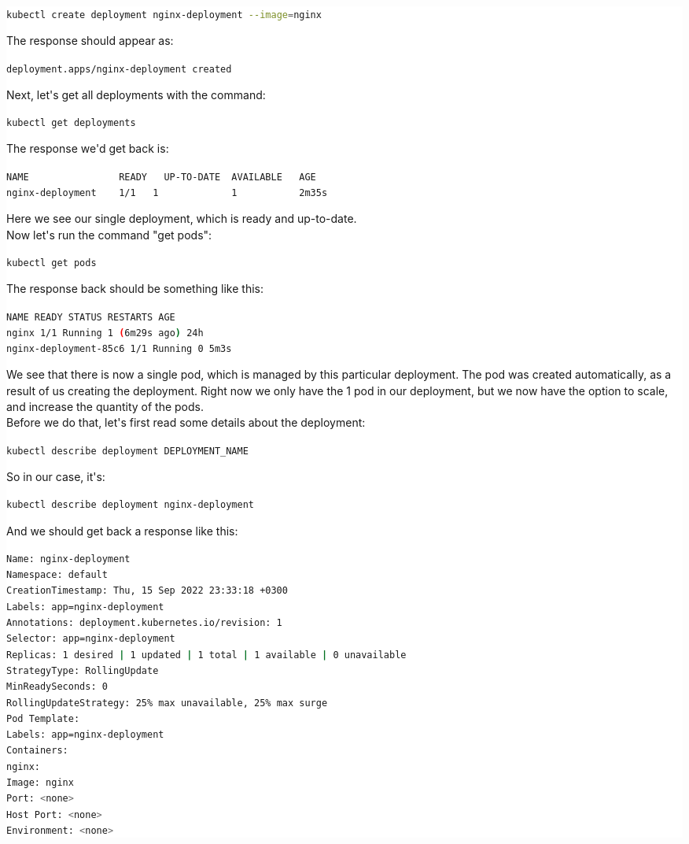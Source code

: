 ```bash
kubectl create deployment nginx-deployment --image=nginx
```

The response should appear as:

```bash
deployment.apps/nginx-deployment created
```

Next, let's get all deployments with the command:

```bash
kubectl get deployments
```

The response we'd get back is:

```bash
NAME                READY   UP-TO-DATE  AVAILABLE   AGE
nginx-deployment    1/1   1             1           2m35s
```

Here we see our single deployment, which is ready and up-to-date.  
Now let's run the command "get pods":

```bash
kubectl get pods
```

The response back should be something like this:

```bash
NAME READY STATUS RESTARTS AGE
nginx 1/1 Running 1 (6m29s ago) 24h
nginx-deployment-85c6 1/1 Running 0 5m3s
```

We see that there is now a single pod, which is managed by this particular deployment. The pod was created automatically, as a result of us creating the deployment. Right now we only have the 1 pod in our deployment, but we now have the option to scale, and increase the quantity of the pods.  
Before we do that, let's first read some details about the deployment:

```bash
kubectl describe deployment DEPLOYMENT_NAME
```

So in our case, it's:

```bash
kubectl describe deployment nginx-deployment
```

And we should get back a response like this:

```bash
Name: nginx-deployment
Namespace: default
CreationTimestamp: Thu, 15 Sep 2022 23:33:18 +0300
Labels: app=nginx-deployment
Annotations: deployment.kubernetes.io/revision: 1
Selector: app=nginx-deployment
Replicas: 1 desired | 1 updated | 1 total | 1 available | 0 unavailable
StrategyType: RollingUpdate
MinReadySeconds: 0
RollingUpdateStrategy: 25% max unavailable, 25% max surge
Pod Template:
Labels: app=nginx-deployment
Containers:
nginx:
Image: nginx
Port: <none>
Host Port: <none>
Environment: <none>
```